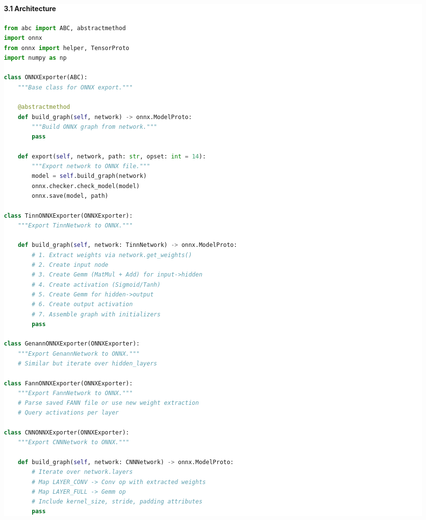 #### 3.1 Architecture

```python
from abc import ABC, abstractmethod
import onnx
from onnx import helper, TensorProto
import numpy as np

class ONNXExporter(ABC):
    """Base class for ONNX export."""

    @abstractmethod
    def build_graph(self, network) -> onnx.ModelProto:
        """Build ONNX graph from network."""
        pass

    def export(self, network, path: str, opset: int = 14):
        """Export network to ONNX file."""
        model = self.build_graph(network)
        onnx.checker.check_model(model)
        onnx.save(model, path)

class TinnONNXExporter(ONNXExporter):
    """Export TinnNetwork to ONNX."""

    def build_graph(self, network: TinnNetwork) -> onnx.ModelProto:
        # 1. Extract weights via network.get_weights()
        # 2. Create input node
        # 3. Create Gemm (MatMul + Add) for input->hidden
        # 4. Create activation (Sigmoid/Tanh)
        # 5. Create Gemm for hidden->output
        # 6. Create output activation
        # 7. Assemble graph with initializers
        pass

class GenannONNXExporter(ONNXExporter):
    """Export GenannNetwork to ONNX."""
    # Similar but iterate over hidden_layers

class FannONNXExporter(ONNXExporter):
    """Export FannNetwork to ONNX."""
    # Parse saved FANN file or use new weight extraction
    # Query activations per layer

class CNNONNXExporter(ONNXExporter):
    """Export CNNNetwork to ONNX."""

    def build_graph(self, network: CNNNetwork) -> onnx.ModelProto:
        # Iterate over network.layers
        # Map LAYER_CONV -> Conv op with extracted weights
        # Map LAYER_FULL -> Gemm op
        # Include kernel_size, stride, padding attributes
        pass
```
